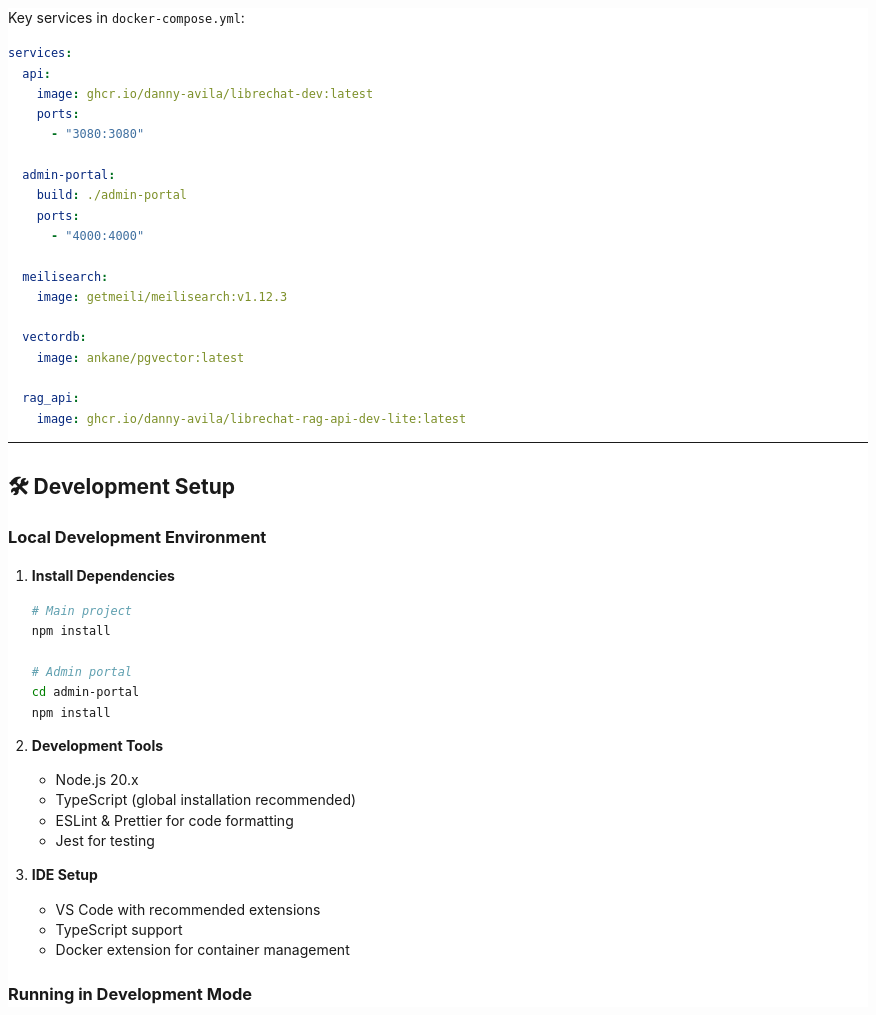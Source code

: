 Key services in `docker-compose.yml`:

```yaml
services:
  api:
    image: ghcr.io/danny-avila/librechat-dev:latest
    ports:
      - "3080:3080"
    
  admin-portal:
    build: ./admin-portal
    ports:
      - "4000:4000"
    
  meilisearch:
    image: getmeili/meilisearch:v1.12.3
    
  vectordb:
    image: ankane/pgvector:latest
    
  rag_api:
    image: ghcr.io/danny-avila/librechat-rag-api-dev-lite:latest
```

---

## 🛠️ Development Setup

### Local Development Environment

1. **Install Dependencies**
   ```bash
   # Main project
   npm install
   
   # Admin portal
   cd admin-portal
   npm install
   ```

2. **Development Tools**
   - Node.js 20.x
   - TypeScript (global installation recommended)
   - ESLint & Prettier for code formatting
   - Jest for testing

3. **IDE Setup**
   - VS Code with recommended extensions
   - TypeScript support
   - Docker extension for container management

### Running in Development Mode
